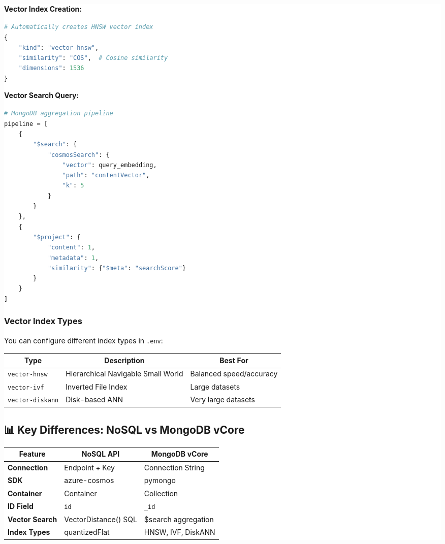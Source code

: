 **Vector Index Creation:**
```python
# Automatically creates HNSW vector index
{
    "kind": "vector-hnsw",
    "similarity": "COS",  # Cosine similarity
    "dimensions": 1536
}
```

**Vector Search Query:**
```python
# MongoDB aggregation pipeline
pipeline = [
    {
        "$search": {
            "cosmosSearch": {
                "vector": query_embedding,
                "path": "contentVector",
                "k": 5
            }
        }
    },
    {
        "$project": {
            "content": 1,
            "metadata": 1,
            "similarity": {"$meta": "searchScore"}
        }
    }
]
```

### Vector Index Types

You can configure different index types in `.env`:

| Type | Description | Best For |
|------|-------------|----------|
| `vector-hnsw` | Hierarchical Navigable Small World | Balanced speed/accuracy |
| `vector-ivf` | Inverted File Index | Large datasets |
| `vector-diskann` | Disk-based ANN | Very large datasets |

## 📊 Key Differences: NoSQL vs MongoDB vCore

| Feature | NoSQL API | MongoDB vCore |
|---------|-----------|---------------|
| **Connection** | Endpoint + Key | Connection String |
| **SDK** | azure-cosmos | pymongo |
| **Container** | Container | Collection |
| **ID Field** | `id` | `_id` |
| **Vector Search** | VectorDistance() SQL | $search aggregation |
| **Index Types** | quantizedFlat | HNSW, IVF, DiskANN |
